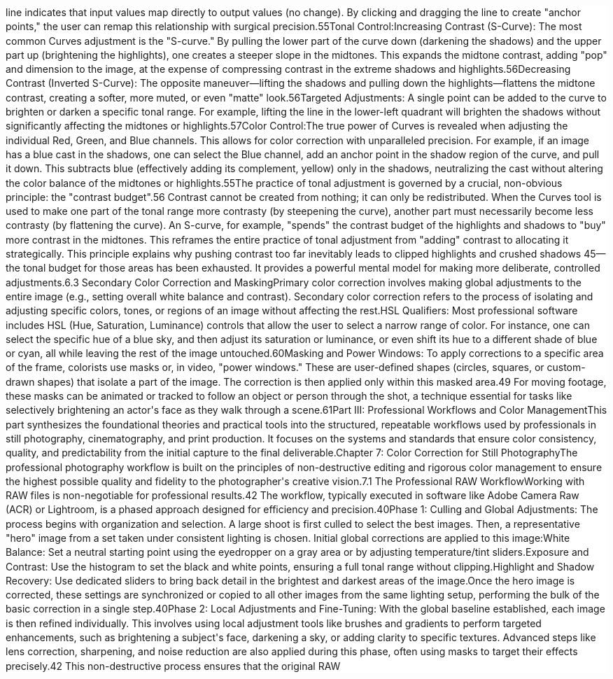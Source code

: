 line indicates that input values map directly to output values (no change). By clicking and dragging the line to create "anchor points," the user can remap this relationship with surgical precision.55Tonal Control:Increasing Contrast (S-Curve): The most common Curves adjustment is the "S-curve." By pulling the lower part of the curve down (darkening the shadows) and the upper part up (brightening the highlights), one creates a steeper slope in the midtones. This expands the midtone contrast, adding "pop" and dimension to the image, at the expense of compressing contrast in the extreme shadows and highlights.56Decreasing Contrast (Inverted S-Curve): The opposite maneuver—lifting the shadows and pulling down the highlights—flattens the midtone contrast, creating a softer, more muted, or even "matte" look.56Targeted Adjustments: A single point can be added to the curve to brighten or darken a specific tonal range. For example, lifting the line in the lower-left quadrant will brighten the shadows without significantly affecting the midtones or highlights.57Color Control:The true power of Curves is revealed when adjusting the individual Red, Green, and Blue channels. This allows for color correction with unparalleled precision. For example, if an image has a blue cast in the shadows, one can select the Blue channel, add an anchor point in the shadow region of the curve, and pull it down. This subtracts blue (effectively adding its complement, yellow) only in the shadows, neutralizing the cast without altering the color balance of the midtones or highlights.55The practice of tonal adjustment is governed by a crucial, non-obvious principle: the "contrast budget".56 Contrast cannot be created from nothing; it can only be redistributed. When the Curves tool is used to make one part of the tonal range more contrasty (by steepening the curve), another part must necessarily become less contrasty (by flattening the curve). An S-curve, for example, "spends" the contrast budget of the highlights and shadows to "buy" more contrast in the midtones. This reframes the entire practice of tonal adjustment from "adding" contrast to allocating it strategically. This principle explains why pushing contrast too far inevitably leads to clipped highlights and crushed shadows 45—the tonal budget for those areas has been exhausted. It provides a powerful mental model for making more deliberate, controlled adjustments.6.3 Secondary Color Correction and MaskingPrimary color correction involves making global adjustments to the entire image (e.g., setting overall white balance and contrast). Secondary color correction refers to the process of isolating and adjusting specific colors, tones, or regions of an image without affecting the rest.HSL Qualifiers: Most professional software includes HSL (Hue, Saturation, Luminance) controls that allow the user to select a narrow range of color. For instance, one can select the specific hue of a blue sky, and then adjust its saturation or luminance, or even shift its hue to a different shade of blue or cyan, all while leaving the rest of the image untouched.60Masking and Power Windows: To apply corrections to a specific area of the frame, colorists use masks or, in video, "power windows." These are user-defined shapes (circles, squares, or custom-drawn shapes) that isolate a part of the image. The correction is then applied only within this masked area.49 For moving footage, these masks can be animated or tracked to follow an object or person through the shot, a technique essential for tasks like selectively brightening an actor's face as they walk through a scene.61Part III: Professional Workflows and Color ManagementThis part synthesizes the foundational theories and practical tools into the structured, repeatable workflows used by professionals in still photography, cinematography, and print production. It focuses on the systems and standards that ensure color consistency, quality, and predictability from the initial capture to the final deliverable.Chapter 7: Color Correction for Still PhotographyThe professional photography workflow is built on the principles of non-destructive editing and rigorous color management to ensure the highest possible quality and fidelity to the photographer's creative vision.7.1 The Professional RAW WorkflowWorking with RAW files is non-negotiable for professional results.42 The workflow, typically executed in software like Adobe Camera Raw (ACR) or Lightroom, is a phased approach designed for efficiency and precision.40Phase 1: Culling and Global Adjustments: The process begins with organization and selection. A large shoot is first culled to select the best images. Then, a representative "hero" image from a set taken under consistent lighting is chosen. Initial global corrections are applied to this image:White Balance: Set a neutral starting point using the eyedropper on a gray area or by adjusting temperature/tint sliders.Exposure and Contrast: Use the histogram to set the black and white points, ensuring a full tonal range without clipping.Highlight and Shadow Recovery: Use dedicated sliders to bring back detail in the brightest and darkest areas of the image.Once the hero image is corrected, these settings are synchronized or copied to all other images from the same lighting setup, performing the bulk of the basic correction in a single step.40Phase 2: Local Adjustments and Fine-Tuning: With the global baseline established, each image is then refined individually. This involves using local adjustment tools like brushes and gradients to perform targeted enhancements, such as brightening a subject's face, darkening a sky, or adding clarity to specific textures. Advanced steps like lens correction, sharpening, and noise reduction are also applied during this phase, often using masks to target their effects precisely.42 This non-destructive process ensures that the original RAW